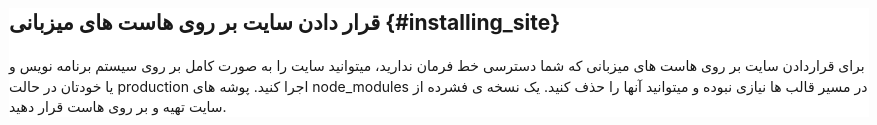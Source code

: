 ## قرار دادن سایت بر روی هاست های میزبانی {#installing_site}
برای قراردادن سایت بر روی هاست های میزبانی که شما دسترسی خط فرمان ندارید، میتوانید سایت را به صورت کامل بر روی سیستم برنامه نویس و یا خودتان در حالت production اجرا کنید. پوشه های node_modules در مسیر قالب ها نیازی نبوده و میتوانید آنها را حذف کنید.  یک نسخه ی فشرده از سایت تهیه و بر روی هاست قرار دهید.

